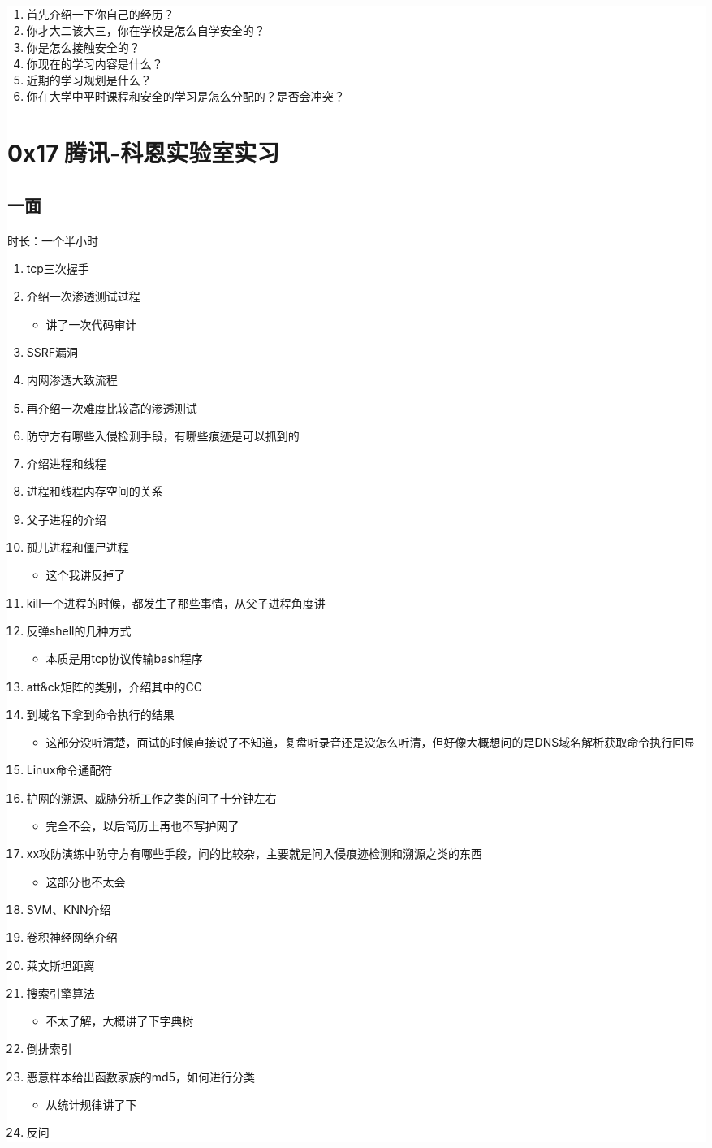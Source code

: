 1. 首先介绍一下你自己的经历？
2. 你才大二该大三，你在学校是怎么自学安全的？
3. 你是怎么接触安全的？
4. 你现在的学习内容是什么？
5. 近期的学习规划是什么？
6. 你在大学中平时课程和安全的学习是怎么分配的？是否会冲突？



# 0x17 腾讯-科恩实验室实习

## 一面

时长：一个半小时

1. tcp三次握手
2. 介绍一次渗透测试过程  
   - 讲了一次代码审计
3. SSRF漏洞
4. 内网渗透大致流程
5. 再介绍一次难度比较高的渗透测试
6. 防守方有哪些入侵检测手段，有哪些痕迹是可以抓到的‌
7. 介绍进程和线程
8. 进程和线程内存空间的关系
9. 父子进程的介绍
10. 孤儿进程和僵尸进程    
    - 这个我讲反掉了
11. kill一个进程的时候，都发生了那些事情，从父子进程角度讲
12. 反弹shell的几种方式    
    - 本质是用tcp协议传输bash程序
13. att&ck矩阵的类别，介绍其中的CC
14. 到域名下拿到命令执行的结果
    - 这部分没听清楚，面试的时候直接说了不知道，复盘听录音还是没怎么听清，但好像大概想问的是DNS域名解析获取命令执行回显
15. Linux命令通配符
16. 护网的溯源、威胁分析工作之类的问了十分钟左右
    - 完全不会，以后简历上再也不写护网了
17. xx攻防演练中防守方有哪些手段，问的比较杂，主要就是问入侵痕迹检测和溯源之类的东西
    - 这部分也不太会

18. SVM、KNN介绍

19. 卷积神经网络介绍

20. 莱文斯坦距离

21. 搜索引擎算法
    - 不太了解，大概讲了下字典树

22. 倒排索引
23. 恶意样本给出函数家族的md5，如何进行分类
    - 从统计规律讲了下
24. 反问


